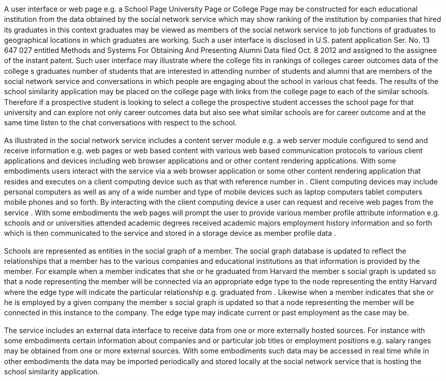 A user interface or web page e.g. a School Page University Page or College Page may be constructed for each educational institution from the data obtained by the social network service which may show ranking of the institution by companies that hired its graduates in this context graduates may be viewed as members of the social network service to job functions of graduates to geographical locations in which graduates are working. Such a user interface is disclosed in U.S. patent application Ser. No. 13 647 027 entitled Methods and Systems For Obtaining And Presenting Alumni Data filed Oct. 8 2012 and assigned to the assignee of the instant patent. Such user interface may illustrate where the college fits in rankings of colleges career outcomes data of the college s graduates number of students that are interested in attending number of students and alumni that are members of the social network service and conversations in which people are engaging about the school in various chat feeds. The results of the school similarity application may be placed on the college page with links from the college page to each of the similar schools. Therefore if a prospective student is looking to select a college the prospective student accesses the school page for that university and can explore not only career outcomes data but also see what similar schools are for career outcome and at the same time listen to the chat conversations with respect to the school.

As illustrated in the social network service includes a content server module e.g. a web server module configured to send and receive information e.g. web pages or web based content with various web based communication protocols to various client applications and devices including web browser applications and or other content rendering applications. With some embodiments users interact with the service via a web browser application or some other content rendering application that resides and executes on a client computing device such as that with reference number in . Client computing devices may include personal computers as well as any of a wide number and type of mobile devices such as laptop computers tablet computers mobile phones and so forth. By interacting with the client computing device a user can request and receive web pages from the service . With some embodiments the web pages will prompt the user to provide various member profile attribute information e.g. schools and or universities attended academic degrees received academic majors employment history information and so forth which is then communicated to the service and stored in a storage device as member profile data .

Schools are represented as entities in the social graph of a member. The social graph database is updated to reflect the relationships that a member has to the various companies and educational institutions as that information is provided by the member. For example when a member indicates that she or he graduated from Harvard the member s social graph is updated so that a node representing the member will be connected via an appropriate edge type to the node representing the entity Harvard where the edge type will indicate the particular relationship e.g. graduated from . Likewise when a member indicates that she or he is employed by a given company the member s social graph is updated so that a node representing the member will be connected in this instance to the company. The edge type may indicate current or past employment as the case may be.

The service includes an external data interface to receive data from one or more externally hosted sources. For instance with some embodiments certain information about companies and or particular job titles or employment positions e.g. salary ranges may be obtained from one or more external sources. With some embodiments such data may be accessed in real time while in other embodiments the data may be imported periodically and stored locally at the social network service that is hosting the school similarity application.
